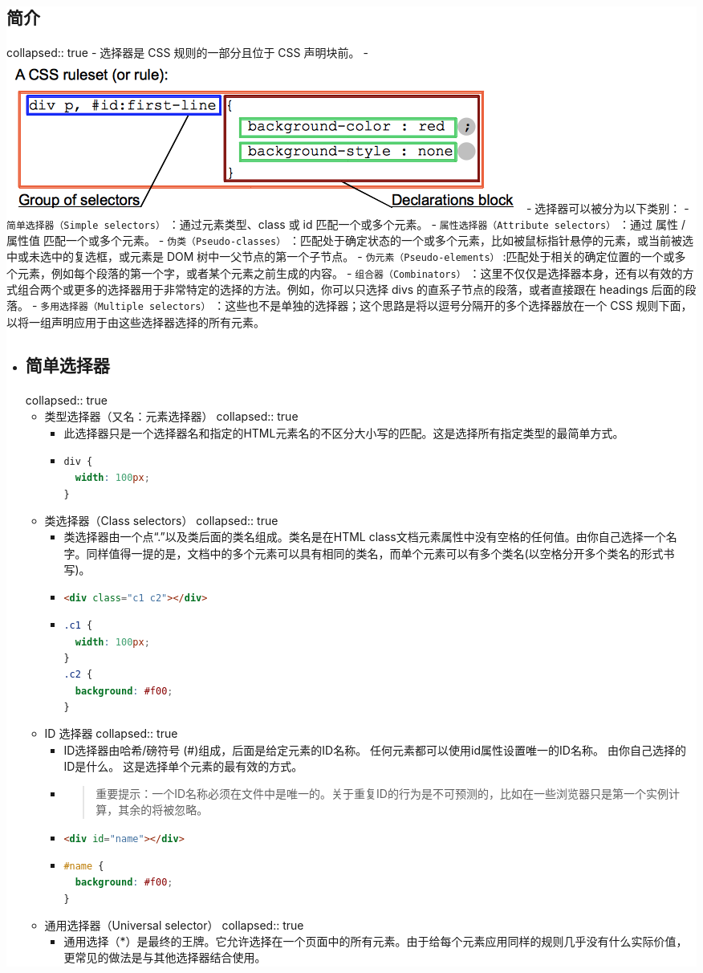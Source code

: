 ## 简介
collapsed:: true
	- 选择器是 CSS 规则的一部分且位于 CSS 声明块前。
	- ![image.png](../assets/image_1661049836335_0.png)
	- 选择器可以被分为以下类别：
		- `简单选择器（Simple selectors）` ：通过元素类型、class 或 id 匹配一个或多个元素。
		- `属性选择器（Attribute selectors）` ：通过 属性 / 属性值 匹配一个或多个元素。
		- `伪类（Pseudo-classes）` ：匹配处于确定状态的一个或多个元素，比如被鼠标指针悬停的元素，或当前被选中或未选中的复选框，或元素是 DOM 树中一父节点的第一个子节点。
		- `伪元素（Pseudo-elements）` :匹配处于相关的确定位置的一个或多个元素，例如每个段落的第一个字，或者某个元素之前生成的内容。
		- `组合器（Combinators）` ：这里不仅仅是选择器本身，还有以有效的方式组合两个或更多的选择器用于非常特定的选择的方法。例如，你可以只选择 divs 的直系子节点的段落，或者直接跟在 headings 后面的段落。
		- `多用选择器（Multiple selectors）` ：这些也不是单独的选择器；这个思路是将以逗号分隔开的多个选择器放在一个 CSS 规则下面， 以将一组声明应用于由这些选择器选择的所有元素。
- ## 简单选择器
  collapsed:: true
	- 类型选择器（又名：元素选择器）
	  collapsed:: true
		- 此选择器只是一个选择器名和指定的HTML元素名的不区分大小写的匹配。这是选择所有指定类型的最简单方式。
		- ```css
		  div {
		  	width: 100px;
		  }
		  ```
	- 类选择器（Class selectors）
	  collapsed:: true
		- 类选择器由一个点“.”以及类后面的类名组成。类名是在HTML class文档元素属性中没有空格的任何值。由你自己选择一个名字。同样值得一提的是，文档中的多个元素可以具有相同的类名，而单个元素可以有多个类名(以空格分开多个类名的形式书写)。
		- ```html
		  <div class="c1 c2"></div>
		  ```
		- ```css
		  .c1 {
		    width: 100px;
		  }
		  .c2 {
		    background: #f00;
		  }
		  ```
	- ID 选择器
	  collapsed:: true
		- ID选择器由哈希/磅符号 (#)组成，后面是给定元素的ID名称。 任何元素都可以使用id属性设置唯一的ID名称。 由你自己选择的ID是什么。 这是选择单个元素的最有效的方式。
		- > 重要提示：一个ID名称必须在文件中是唯一的。关于重复ID的行为是不可预测的，比如在一些浏览器只是第一个实例计算，其余的将被忽略。
		- ```html
		  <div id="name"></div>
		  ```
		- ```css
		  #name {
		    background: #f00;
		  }
		  ```
	- 通用选择器（Universal selector）
	  collapsed:: true
		- 通用选择（*）是最终的王牌。它允许选择在一个页面中的所有元素。由于给每个元素应用同样的规则几乎没有什么实际价值，更常见的做法是与其他选择器结合使用。